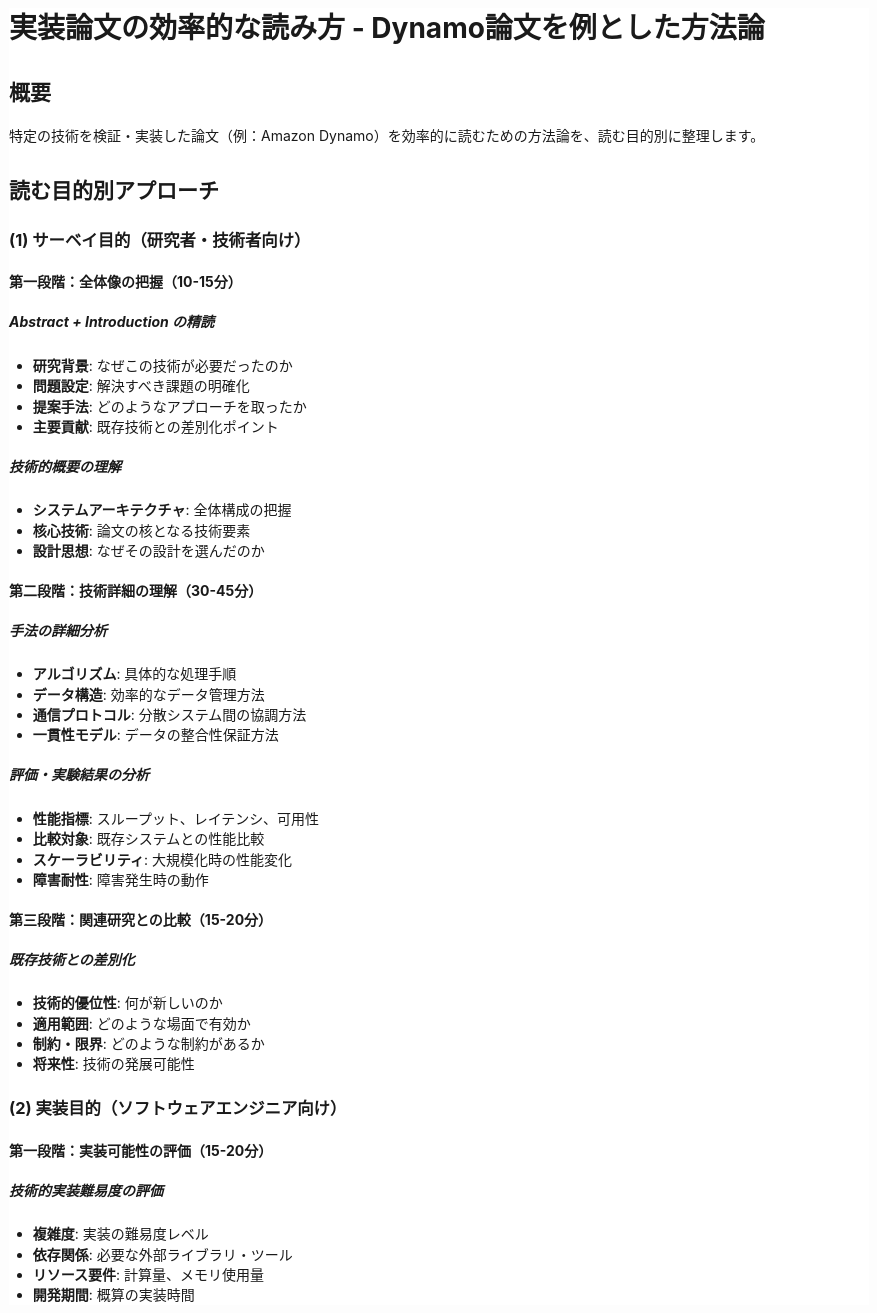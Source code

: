 # 実装論文の効率的な読み方 - Dynamo論文を例とした方法論

## 概要

特定の技術を検証・実装した論文（例：Amazon Dynamo）を効率的に読むための方法論を、読む目的別に整理します。

## 読む目的別アプローチ

### (1) サーベイ目的（研究者・技術者向け）

#### 第一段階：全体像の把握（10-15分）

##### Abstract + Introduction の精読
- **研究背景**: なぜこの技術が必要だったのか
- **問題設定**: 解決すべき課題の明確化
- **提案手法**: どのようなアプローチを取ったか
- **主要貢献**: 既存技術との差別化ポイント

##### 技術的概要の理解
- **システムアーキテクチャ**: 全体構成の把握
- **核心技術**: 論文の核となる技術要素
- **設計思想**: なぜその設計を選んだのか

#### 第二段階：技術詳細の理解（30-45分）

##### 手法の詳細分析
- **アルゴリズム**: 具体的な処理手順
- **データ構造**: 効率的なデータ管理方法
- **通信プロトコル**: 分散システム間の協調方法
- **一貫性モデル**: データの整合性保証方法

##### 評価・実験結果の分析
- **性能指標**: スループット、レイテンシ、可用性
- **比較対象**: 既存システムとの性能比較
- **スケーラビリティ**: 大規模化時の性能変化
- **障害耐性**: 障害発生時の動作

#### 第三段階：関連研究との比較（15-20分）

##### 既存技術との差別化
- **技術的優位性**: 何が新しいのか
- **適用範囲**: どのような場面で有効か
- **制約・限界**: どのような制約があるか
- **将来性**: 技術の発展可能性

### (2) 実装目的（ソフトウェアエンジニア向け）

#### 第一段階：実装可能性の評価（15-20分）

##### 技術的実装難易度の評価
- **複雑度**: 実装の難易度レベル
- **依存関係**: 必要な外部ライブラリ・ツール
- **リソース要件**: 計算量、メモリ使用量
- **開発期間**: 概算の実装時間

